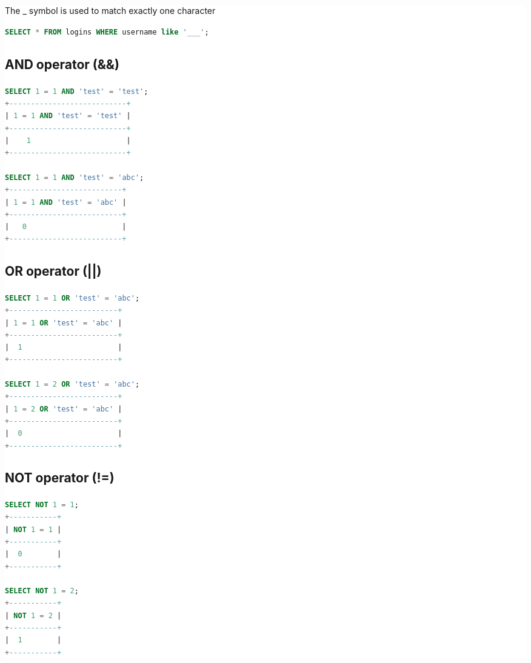 The _ symbol is used to match exactly one character
```sql
SELECT * FROM logins WHERE username like '___';
```

## AND operator (&&)
```sql
SELECT 1 = 1 AND 'test' = 'test';
+---------------------------+
| 1 = 1 AND 'test' = 'test' |
+---------------------------+
|    1                      |
+---------------------------+

SELECT 1 = 1 AND 'test' = 'abc';
+--------------------------+
| 1 = 1 AND 'test' = 'abc' |
+--------------------------+
|   0                      |
+--------------------------+
```

## OR operator (||)
```sql
SELECT 1 = 1 OR 'test' = 'abc';
+-------------------------+
| 1 = 1 OR 'test' = 'abc' |
+-------------------------+
|  1                      |
+-------------------------+

SELECT 1 = 2 OR 'test' = 'abc';
+-------------------------+
| 1 = 2 OR 'test' = 'abc' |
+-------------------------+
|  0                      |
+-------------------------+
```

## NOT operator (!=)
```sql
SELECT NOT 1 = 1;
+-----------+
| NOT 1 = 1 |
+-----------+
|  0        |
+-----------+

SELECT NOT 1 = 2;
+-----------+
| NOT 1 = 2 |
+-----------+
|  1        |
+-----------+
```
